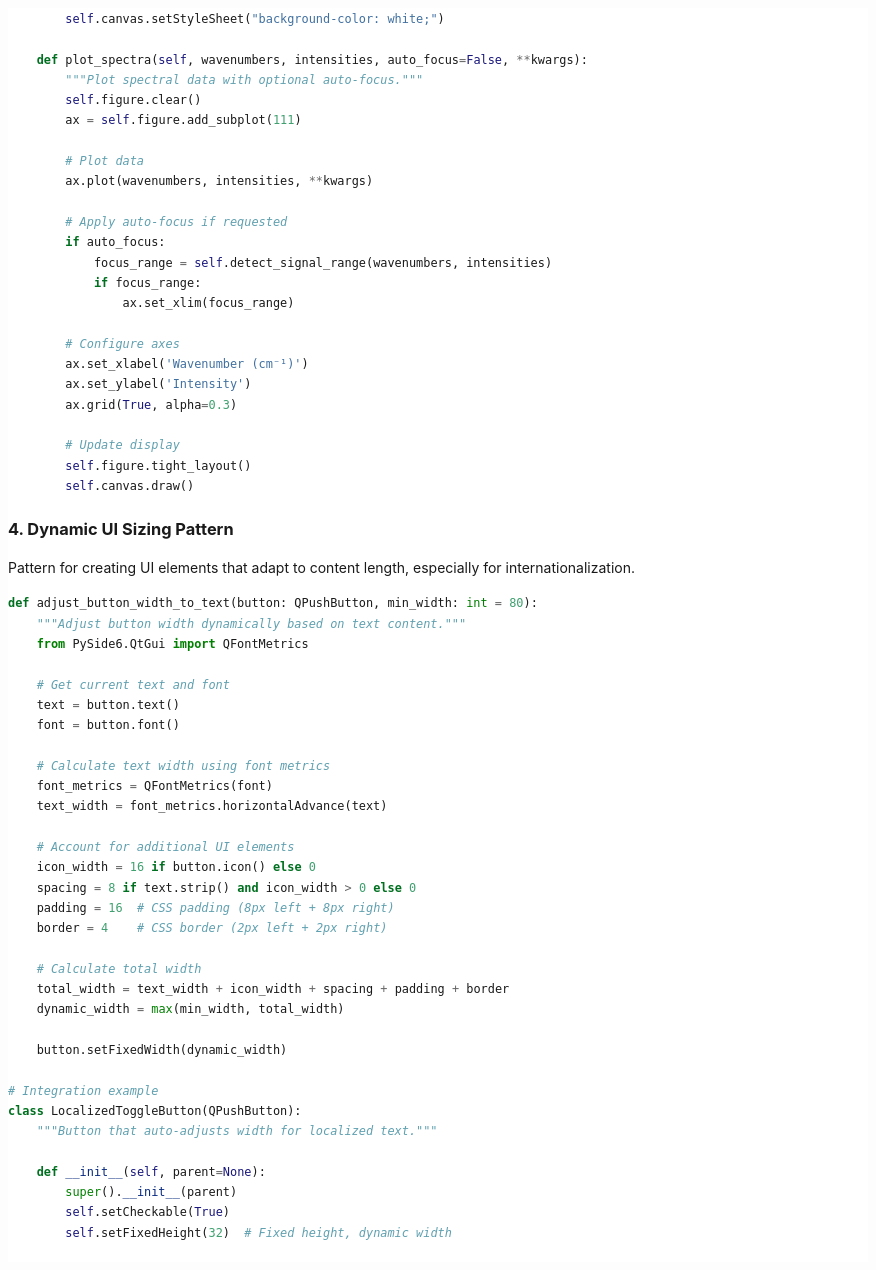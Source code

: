 ```python
        self.canvas.setStyleSheet("background-color: white;")
    
    def plot_spectra(self, wavenumbers, intensities, auto_focus=False, **kwargs):
        """Plot spectral data with optional auto-focus."""
        self.figure.clear()
        ax = self.figure.add_subplot(111)
        
        # Plot data
        ax.plot(wavenumbers, intensities, **kwargs)
        
        # Apply auto-focus if requested
        if auto_focus:
            focus_range = self.detect_signal_range(wavenumbers, intensities)
            if focus_range:
                ax.set_xlim(focus_range)
        
        # Configure axes
        ax.set_xlabel('Wavenumber (cm⁻¹)')
        ax.set_ylabel('Intensity')
        ax.grid(True, alpha=0.3)
        
        # Update display
        self.figure.tight_layout()
        self.canvas.draw()
```

### 4. Dynamic UI Sizing Pattern
Pattern for creating UI elements that adapt to content length, especially for internationalization.

```python
def adjust_button_width_to_text(button: QPushButton, min_width: int = 80):
    """Adjust button width dynamically based on text content."""
    from PySide6.QtGui import QFontMetrics
    
    # Get current text and font
    text = button.text()
    font = button.font()
    
    # Calculate text width using font metrics
    font_metrics = QFontMetrics(font)
    text_width = font_metrics.horizontalAdvance(text)
    
    # Account for additional UI elements
    icon_width = 16 if button.icon() else 0
    spacing = 8 if text.strip() and icon_width > 0 else 0
    padding = 16  # CSS padding (8px left + 8px right)
    border = 4    # CSS border (2px left + 2px right)
    
    # Calculate total width
    total_width = text_width + icon_width + spacing + padding + border
    dynamic_width = max(min_width, total_width)
    
    button.setFixedWidth(dynamic_width)

# Integration example
class LocalizedToggleButton(QPushButton):
    """Button that auto-adjusts width for localized text."""
    
    def __init__(self, parent=None):
        super().__init__(parent)
        self.setCheckable(True)
        self.setFixedHeight(32)  # Fixed height, dynamic width
        
```